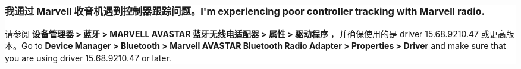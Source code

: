 ### <a name="im-experiencing-poor-controller-tracking-with-marvell-radio"></a><span data-ttu-id="d6d4a-349">我通过 Marvell 收音机遇到控制器跟踪问题。</span><span class="sxs-lookup"><span data-stu-id="d6d4a-349">I'm experiencing poor controller tracking with Marvell radio.</span></span>

<span data-ttu-id="d6d4a-350">请参阅 **设备管理器 > 蓝牙 > MARVELL AVASTAR 蓝牙无线电适配器 > 属性 > 驱动程序** ，并确保使用的是 driver 15.68.9210.47 或更高版本。</span><span class="sxs-lookup"><span data-stu-id="d6d4a-350">Go to **Device Manager > Bluetooth > Marvell AVASTAR Bluetooth Radio Adapter > Properties > Driver** and make sure that you are using driver 15.68.9210.47 or later.</span></span>

